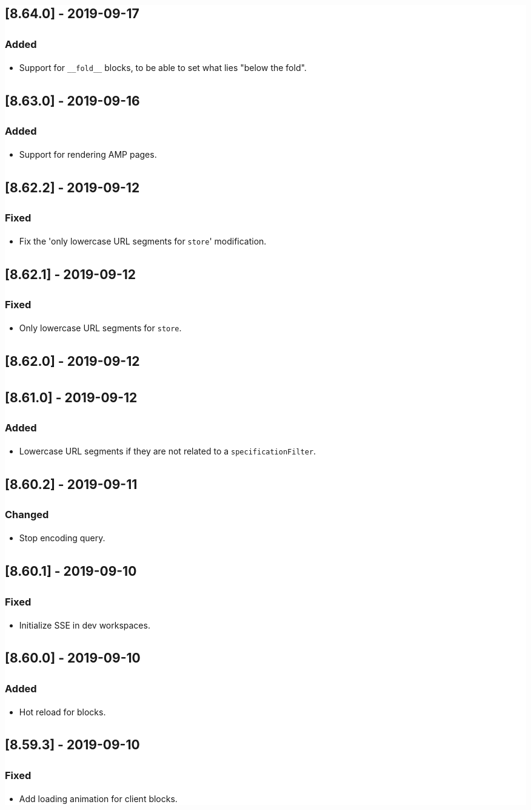 ## [8.64.0] - 2019-09-17
### Added
- Support for `__fold__` blocks, to be able to set what lies "below the fold".

## [8.63.0] - 2019-09-16
### Added
- Support for rendering AMP pages.

## [8.62.2] - 2019-09-12
### Fixed
- Fix the 'only lowercase URL segments for `store`' modification.

## [8.62.1] - 2019-09-12
### Fixed
- Only lowercase URL segments for `store`.

## [8.62.0] - 2019-09-12

## [8.61.0] - 2019-09-12
### Added
- Lowercase URL segments if they are not related to a `specificationFilter`.

## [8.60.2] - 2019-09-11
### Changed
- Stop encoding query.

## [8.60.1] - 2019-09-10

### Fixed
- Initialize SSE in dev workspaces.

## [8.60.0] - 2019-09-10

### Added
- Hot reload for blocks.

## [8.59.3] - 2019-09-10

### Fixed
- Add loading animation for client blocks.

